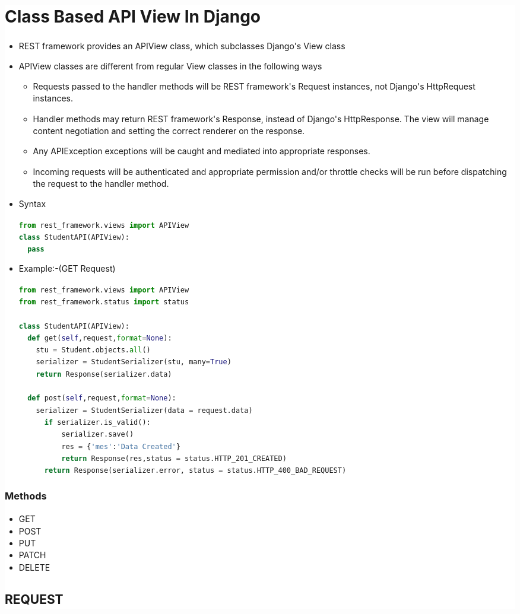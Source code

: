 # Class Based API View In Django

- REST framework provides an APIView class, which subclasses Django's View class

- APIView classes are different from regular View classes in the following ways

  - Requests passed to the handler methods will be REST framework's Request instances, not Django's HttpRequest instances.

  - Handler methods may return REST framework's Response, instead of Django's HttpResponse. The view will manage content negotiation and setting the correct renderer on the response.

  - Any APIException exceptions will be caught and mediated into appropriate responses.

  - Incoming requests will be authenticated and appropriate permission and/or throttle checks will be run before dispatching the request to the handler method.

- Syntax

  ```python
  from rest_framework.views import APIView
  class StudentAPI(APIView):
    pass
  ```

- Example:-(GET Request)

  ```python
  from rest_framework.views import APIView
  from rest_framework.status import status

  class StudentAPI(APIView):
    def get(self,request,format=None):
      stu = Student.objects.all()
      serializer = StudentSerializer(stu, many=True)
      return Response(serializer.data)

    def post(self,request,format=None):
      serializer = StudentSerializer(data = request.data)
        if serializer.is_valid():
            serializer.save()
            res = {'mes':'Data Created'}
            return Response(res,status = status.HTTP_201_CREATED)
        return Response(serializer.error, status = status.HTTP_400_BAD_REQUEST)
  ```

### Methods

- GET
- POST
- PUT
- PATCH
- DELETE

## REQUEST
